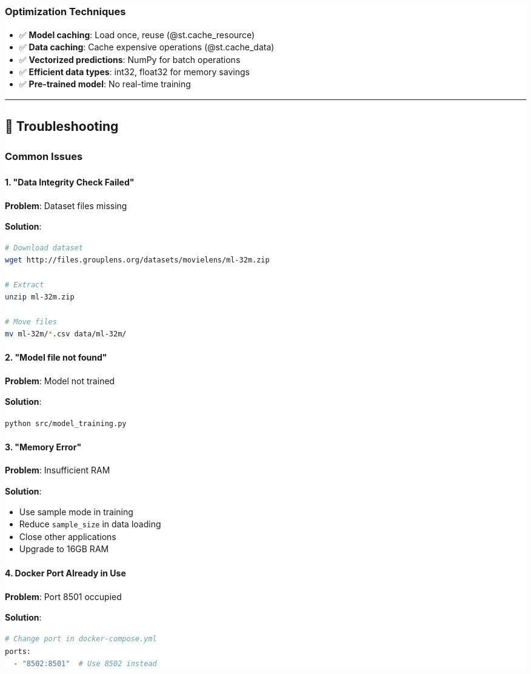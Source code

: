### Optimization Techniques

- ✅ **Model caching**: Load once, reuse (@st.cache_resource)
- ✅ **Data caching**: Cache expensive operations (@st.cache_data)
- ✅ **Vectorized predictions**: NumPy for batch operations
- ✅ **Efficient data types**: int32, float32 for memory savings
- ✅ **Pre-trained model**: No real-time training

---

## 🔧 Troubleshooting

### Common Issues

#### 1. "Data Integrity Check Failed"

**Problem**: Dataset files missing

**Solution**:
```bash
# Download dataset
wget http://files.grouplens.org/datasets/movielens/ml-32m.zip

# Extract
unzip ml-32m.zip

# Move files
mv ml-32m/*.csv data/ml-32m/
```

#### 2. "Model file not found"

**Problem**: Model not trained

**Solution**:
```bash
python src/model_training.py
```

#### 3. "Memory Error"

**Problem**: Insufficient RAM

**Solution**:
- Use sample mode in training
- Reduce `sample_size` in data loading
- Close other applications
- Upgrade to 16GB RAM

#### 4. Docker Port Already in Use

**Problem**: Port 8501 occupied

**Solution**:
```bash
# Change port in docker-compose.yml
ports:
  - "8502:8501"  # Use 8502 instead
```
